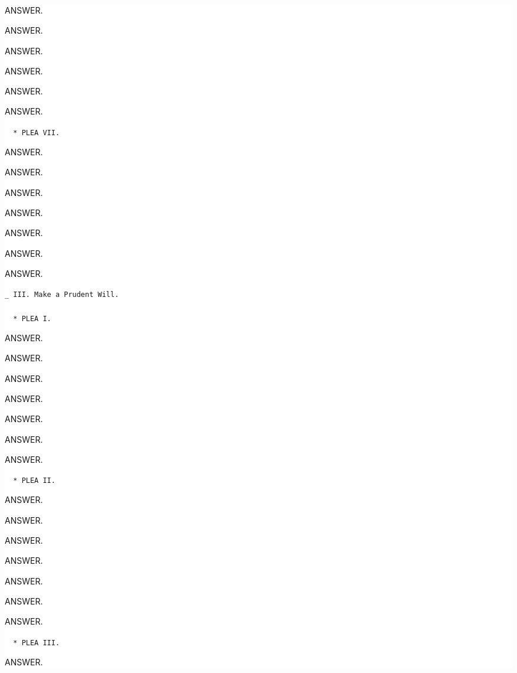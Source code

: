 ANSWER.

ANSWER.

ANSWER.

ANSWER.

ANSWER.

ANSWER.

      * PLEA VII.

ANSWER.

ANSWER.

ANSWER.

ANSWER.

ANSWER.

ANSWER.

ANSWER.

    _ III. Make a Prudent Will.

      * PLEA I.

ANSWER.

ANSWER.

ANSWER.

ANSWER.

ANSWER.

ANSWER.

ANSWER.

      * PLEA II.

ANSWER.

ANSWER.

ANSWER.

ANSWER.

ANSWER.

ANSWER.

ANSWER.

      * PLEA III.

ANSWER.
